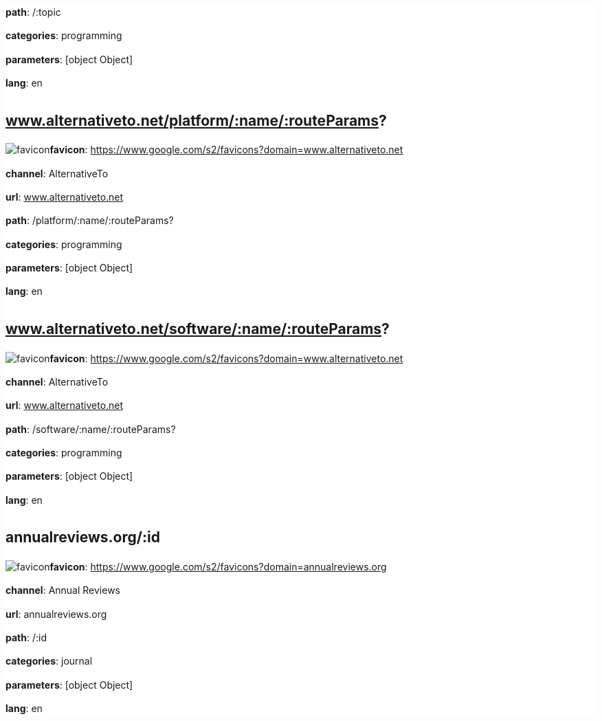 **path**: /:topic

**categories**: programming

**parameters**: [object Object]

**lang**: en


## www.alternativeto.net/platform/:name/:routeParams?

![favicon](https://www.google.com/s2/favicons?domain=www.alternativeto.net)**favicon**: https://www.google.com/s2/favicons?domain=www.alternativeto.net

**channel**: AlternativeTo

**url**: www.alternativeto.net

**path**: /platform/:name/:routeParams?

**categories**: programming

**parameters**: [object Object]

**lang**: en


## www.alternativeto.net/software/:name/:routeParams?

![favicon](https://www.google.com/s2/favicons?domain=www.alternativeto.net)**favicon**: https://www.google.com/s2/favicons?domain=www.alternativeto.net

**channel**: AlternativeTo

**url**: www.alternativeto.net

**path**: /software/:name/:routeParams?

**categories**: programming

**parameters**: [object Object]

**lang**: en


## annualreviews.org/:id

![favicon](https://www.google.com/s2/favicons?domain=annualreviews.org)**favicon**: https://www.google.com/s2/favicons?domain=annualreviews.org

**channel**: Annual Reviews

**url**: annualreviews.org

**path**: /:id

**categories**: journal

**parameters**: [object Object]

**lang**: en

